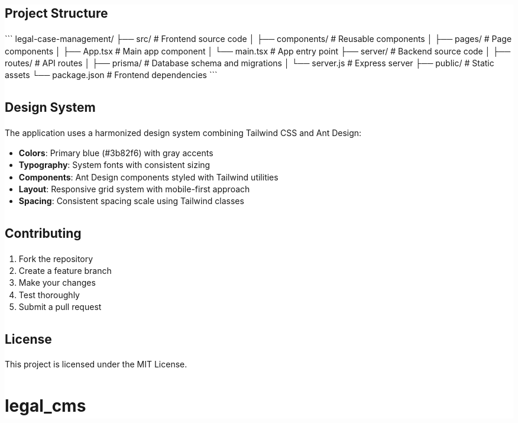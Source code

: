## Project Structure

\`\`\`
legal-case-management/
├── src/                    # Frontend source code
│   ├── components/         # Reusable components
│   ├── pages/             # Page components
│   ├── App.tsx            # Main app component
│   └── main.tsx           # App entry point
├── server/                # Backend source code
│   ├── routes/            # API routes
│   ├── prisma/            # Database schema and migrations
│   └── server.js          # Express server
├── public/                # Static assets
└── package.json           # Frontend dependencies
\`\`\`

## Design System

The application uses a harmonized design system combining Tailwind CSS and Ant Design:

- **Colors**: Primary blue (#3b82f6) with gray accents
- **Typography**: System fonts with consistent sizing
- **Components**: Ant Design components styled with Tailwind utilities
- **Layout**: Responsive grid system with mobile-first approach
- **Spacing**: Consistent spacing scale using Tailwind classes

## Contributing

1. Fork the repository
2. Create a feature branch
3. Make your changes
4. Test thoroughly
5. Submit a pull request

## License

This project is licensed under the MIT License.
# legal_cms
